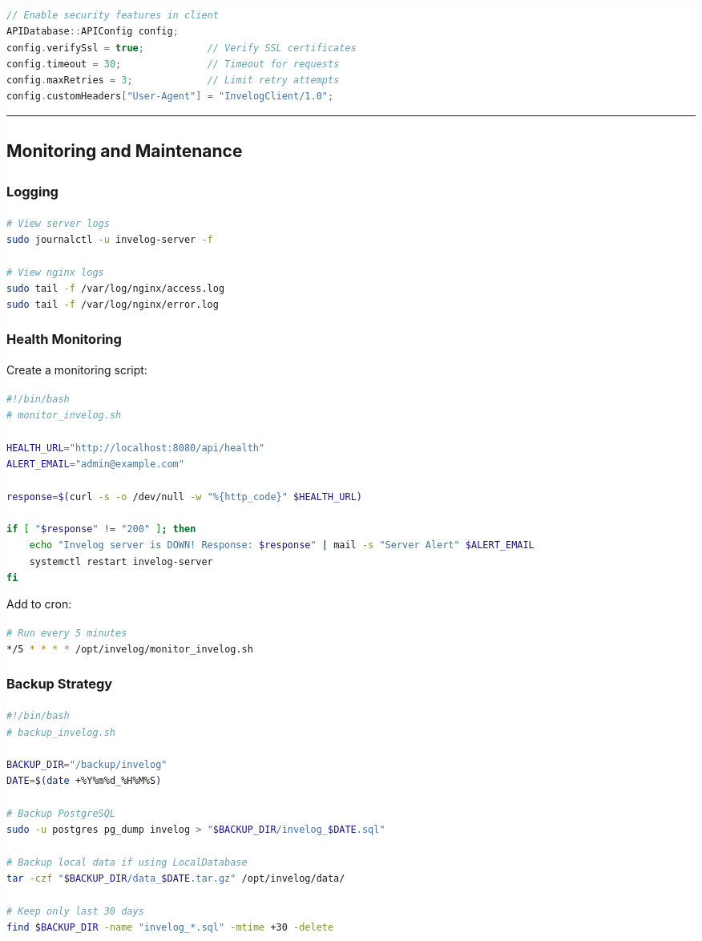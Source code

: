 ```cpp
// Enable security features in client
APIDatabase::APIConfig config;
config.verifySsl = true;           // Verify SSL certificates
config.timeout = 30;               // Timeout for requests
config.maxRetries = 3;             // Limit retry attempts
config.customHeaders["User-Agent"] = "InvelogClient/1.0";
```

---

## Monitoring and Maintenance

### Logging

```bash
# View server logs
sudo journalctl -u invelog-server -f

# View nginx logs
sudo tail -f /var/log/nginx/access.log
sudo tail -f /var/log/nginx/error.log
```

### Health Monitoring

Create a monitoring script:

```bash
#!/bin/bash
# monitor_invelog.sh

HEALTH_URL="http://localhost:8080/api/health"
ALERT_EMAIL="admin@example.com"

response=$(curl -s -o /dev/null -w "%{http_code}" $HEALTH_URL)

if [ "$response" != "200" ]; then
    echo "Invelog server is DOWN! Response: $response" | mail -s "Server Alert" $ALERT_EMAIL
    systemctl restart invelog-server
fi
```

Add to cron:
```bash
# Run every 5 minutes
*/5 * * * * /opt/invelog/monitor_invelog.sh
```

### Backup Strategy

```bash
#!/bin/bash
# backup_invelog.sh

BACKUP_DIR="/backup/invelog"
DATE=$(date +%Y%m%d_%H%M%S)

# Backup PostgreSQL
sudo -u postgres pg_dump invelog > "$BACKUP_DIR/invelog_$DATE.sql"

# Backup local data if using LocalDatabase
tar -czf "$BACKUP_DIR/data_$DATE.tar.gz" /opt/invelog/data/

# Keep only last 30 days
find $BACKUP_DIR -name "invelog_*.sql" -mtime +30 -delete
```